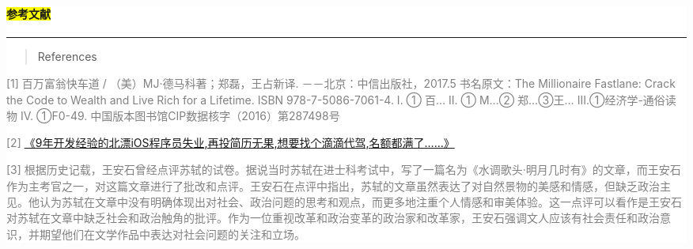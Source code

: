 



#### <span style=background-color:yellow>**参考文献**</span>

---
> References 

<span style="color: grey;">[1] 百万富翁快车道 / （美）MJ·德马科著；郑磊，王占新译. －－北京：中信出版社，2017.5 书名原文：The Millionaire Fastlane: Crack the Code to Wealth and Live Rich for a Lifetime. ISBN 978-7-5086-7061-4. I. ① 百… II. ① M…② 郑…③王… Ⅲ.①经济学-通俗读物 Ⅳ. ①F0-49. 中国版本图书馆CIP数据核字（2016）第287498号</span>

<span style="color: grey;">[2] [《9年开发经验的北漂iOS程序员失业,再投简历无果,想要找个滴滴代驾,名额都满了……》](https://youtu.be/MRF5CrseVKk)</span>

<span style="color: grey;">[3] 根据历史记载，王安石曾经点评苏轼的试卷。据说当时苏轼在进士科考试中，写了一篇名为《水调歌头·明月几时有》的文章，而王安石作为主考官之一，对这篇文章进行了批改和点评。王安石在点评中指出，苏轼的文章虽然表达了对自然景物的美感和情感，但缺乏政治主见。他认为苏轼在文章中没有明确体现出对社会、政治问题的思考和观点，而更多地注重个人情感和审美体验。这一点评可以看作是王安石对苏轼在文章中缺乏社会和政治触角的批评。作为一位重视改革和政治变革的政治家和改革家，王安石强调文人应该有社会责任和政治意识，并期望他们在文学作品中表达对社会问题的关注和立场。
</span>
